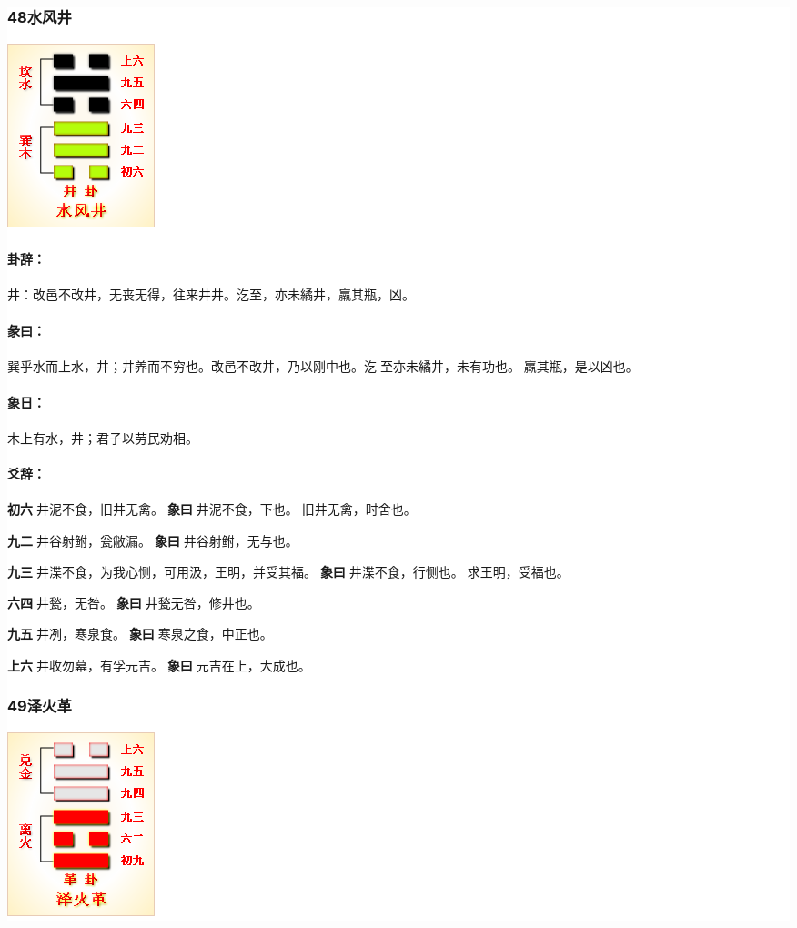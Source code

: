 ### 48水风井

![水风井](../images/水风井.png)

#### 卦辞：

井：改邑不改井，无丧无得，往来井井。汔至，亦未繘井，羸其瓶，凶。

#### 彖曰：

巽乎水而上水，井；井养而不穷也。改邑不改井，乃以刚中也。汔 至亦未繘井，未有功也。 羸其瓶，是以凶也。

#### 象日：

木上有水，井；君子以劳民劝相。

#### 爻辞：

**初六** 井泥不食，旧井无禽。
**象曰** 井泥不食，下也。 旧井无禽，时舍也。

**九二** 井谷射鲋，瓮敝漏。
**象曰** 井谷射鲋，无与也。

**九三** 井渫不食，为我心恻，可用汲，王明，并受其福。
**象曰** 井渫不食，行恻也。 求王明，受福也。

**六四** 井甃，无咎。
**象曰** 井甃无咎，修井也。

**九五** 井冽，寒泉食。
**象曰** 寒泉之食，中正也。

**上六** 井收勿幕，有孚元吉。
**象曰** 元吉在上，大成也。

### 49泽火革

![泽火革](../images/泽火革.png)
